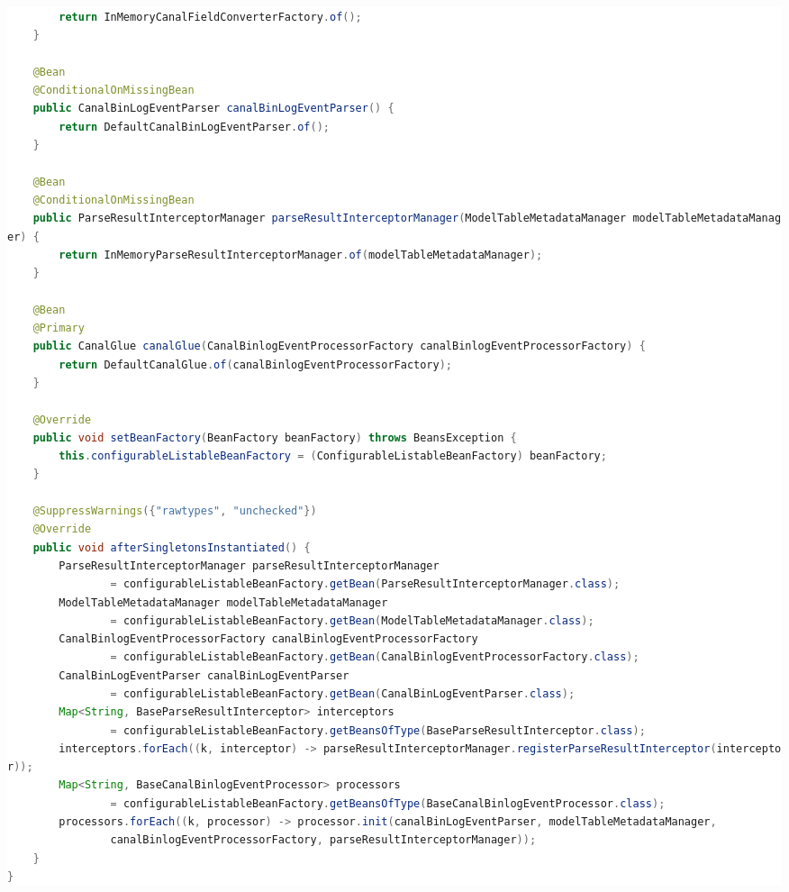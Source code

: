 ```java
        return InMemoryCanalFieldConverterFactory.of();
    }

    @Bean
    @ConditionalOnMissingBean
    public CanalBinLogEventParser canalBinLogEventParser() {
        return DefaultCanalBinLogEventParser.of();
    }

    @Bean
    @ConditionalOnMissingBean
    public ParseResultInterceptorManager parseResultInterceptorManager(ModelTableMetadataManager modelTableMetadataManager) {
        return InMemoryParseResultInterceptorManager.of(modelTableMetadataManager);
    }

    @Bean
    @Primary
    public CanalGlue canalGlue(CanalBinlogEventProcessorFactory canalBinlogEventProcessorFactory) {
        return DefaultCanalGlue.of(canalBinlogEventProcessorFactory);
    }

    @Override
    public void setBeanFactory(BeanFactory beanFactory) throws BeansException {
        this.configurableListableBeanFactory = (ConfigurableListableBeanFactory) beanFactory;
    }

    @SuppressWarnings({"rawtypes", "unchecked"})
    @Override
    public void afterSingletonsInstantiated() {
        ParseResultInterceptorManager parseResultInterceptorManager
                = configurableListableBeanFactory.getBean(ParseResultInterceptorManager.class);
        ModelTableMetadataManager modelTableMetadataManager
                = configurableListableBeanFactory.getBean(ModelTableMetadataManager.class);
        CanalBinlogEventProcessorFactory canalBinlogEventProcessorFactory
                = configurableListableBeanFactory.getBean(CanalBinlogEventProcessorFactory.class);
        CanalBinLogEventParser canalBinLogEventParser
                = configurableListableBeanFactory.getBean(CanalBinLogEventParser.class);
        Map<String, BaseParseResultInterceptor> interceptors
                = configurableListableBeanFactory.getBeansOfType(BaseParseResultInterceptor.class);
        interceptors.forEach((k, interceptor) -> parseResultInterceptorManager.registerParseResultInterceptor(interceptor));
        Map<String, BaseCanalBinlogEventProcessor> processors
                = configurableListableBeanFactory.getBeansOfType(BaseCanalBinlogEventProcessor.class);
        processors.forEach((k, processor) -> processor.init(canalBinLogEventParser, modelTableMetadataManager,
                canalBinlogEventProcessorFactory, parseResultInterceptorManager));
    }
}
```
